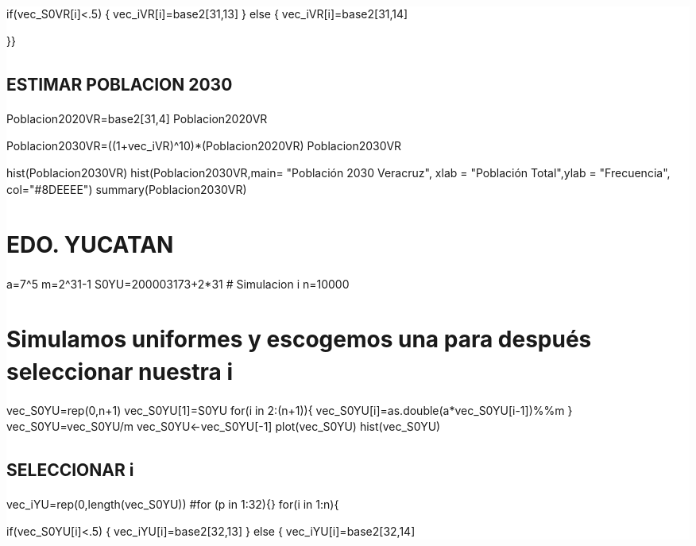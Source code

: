   if(vec_S0VR[i]<.5) {
    vec_iVR[i]=base2[31,13]
  } else {
    vec_iVR[i]=base2[31,14]
    
  }}

## ESTIMAR POBLACION 2030

Poblacion2020VR=base2[31,4]
Poblacion2020VR

Poblacion2030VR=((1+vec_iVR)^10)*(Poblacion2020VR)
Poblacion2030VR

hist(Poblacion2030VR)
hist(Poblacion2030VR,main= "Población 2030 Veracruz", xlab = "Población Total",ylab = "Frecuencia", col="#8DEEEE")
summary(Poblacion2030VR)

# EDO. YUCATAN

a=7^5
m=2^31-1
S0YU=200003173+2*31   # Simulacion i
n=10000

# Simulamos  uniformes y escogemos una para después seleccionar nuestra i

vec_S0YU=rep(0,n+1)
vec_S0YU[1]=S0YU
for(i in 2:(n+1)){
  vec_S0YU[i]=as.double(a*vec_S0YU[i-1])%%m
}
vec_S0YU=vec_S0YU/m
vec_S0YU<-vec_S0YU[-1]
plot(vec_S0YU)
hist(vec_S0YU)

## SELECCIONAR i

vec_iYU=rep(0,length(vec_S0YU))
#for (p in 1:32){}
for(i in 1:n){
  
  if(vec_S0YU[i]<.5) {
    vec_iYU[i]=base2[32,13]
  } else {
    vec_iYU[i]=base2[32,14]
    
